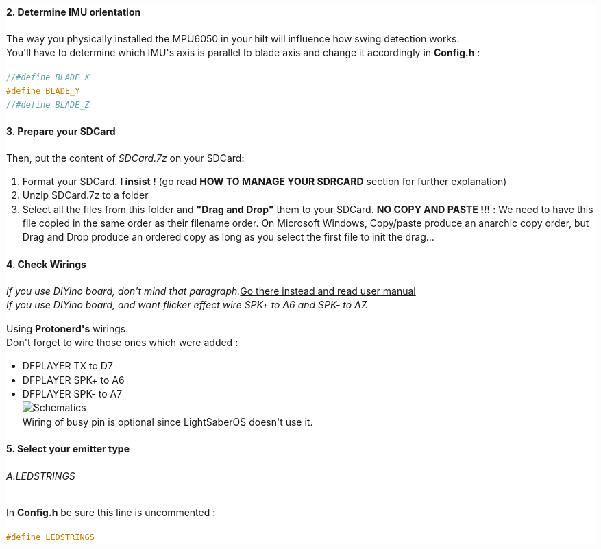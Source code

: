 #### 2. Determine IMU orientation
 The way you physically installed the MPU6050 in your hilt will influence how swing detection works.  
 You'll have to determine which IMU's axis is parallel to blade axis and change it accordingly in __Config.h__ :   
```c++
//#define BLADE_X
#define BLADE_Y
//#define BLADE_Z
```


#### 3. Prepare your SDCard
Then, put the content of _SDCard.7z_ on your SDCard:  

1. Format your SDCard. __I insist !__  (go read __HOW TO MANAGE YOUR SDRCARD__ section for further explanation)
2. Unzip SDCard.7z to a folder
3. Select all the files from this folder and __"Drag and Drop"__ them to your SDCard. __NO COPY AND PASTE !!!__ :
We need to have this file copied in the same order as their filename order. On Microsoft Windows, Copy/paste produce an anarchic copy order, but Drag and Drop produce an ordered copy as long as you select the first file to init the drag...  


#### 4. Check Wirings
_If you use DIYino board, don't mind that paragraph._[Go there instead and read user manual](https://github.com/Protonerd/DIYino)     
_If you use DIYino board, and want flicker effect wire SPK+ to A6 and SPK- to A7._

Using  **Protonerd's** wirings.    
Don't forget to wire those ones which were added :  
* DFPLAYER TX to D7
* DFPLAYER SPK+ to A6
* DFPLAYER SPK- to A7     
![Schematics](http://i1073.photobucket.com/albums/w385/cest_bastien1/Lightsaber/AS2_LEDstringSaberArduino_NeskweekRevised_zpsu5k0ljck.png)    
Wiring of busy pin is optional since LightSaberOS doesn't use it.  



 











#### 5. Select your emitter type


###### A.LEDSTRINGS 
In __Config.h__  be sure this line is uncommented :
```c++
#define LEDSTRINGS 
```   
